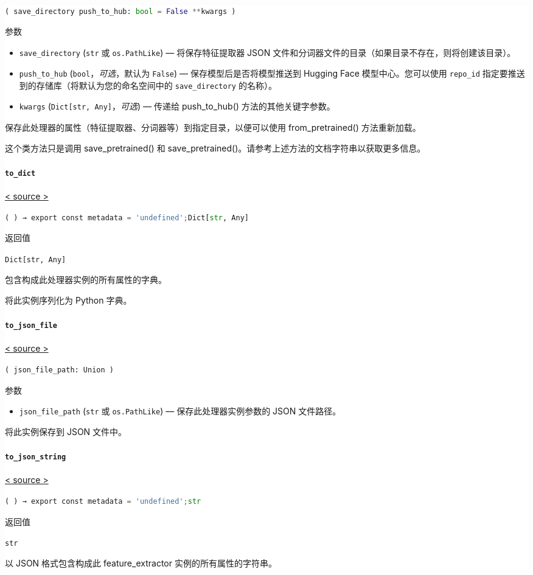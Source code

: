 ```py
( save_directory push_to_hub: bool = False **kwargs )
```

参数

+   `save_directory` (`str` 或 `os.PathLike`) — 将保存特征提取器 JSON 文件和分词器文件的目录（如果目录不存在，则将创建该目录）。

+   `push_to_hub` (`bool`，*可选*，默认为 `False`) — 保存模型后是否将模型推送到 Hugging Face 模型中心。您可以使用 `repo_id` 指定要推送到的存储库（将默认为您的命名空间中的 `save_directory` 的名称）。

+   `kwargs` (`Dict[str, Any]`，*可选*) — 传递给 push_to_hub() 方法的其他关键字参数。

保存此处理器的属性（特征提取器、分词器等）到指定目录，以便可以使用 from_pretrained() 方法重新加载。

这个类方法只是调用 save_pretrained() 和 save_pretrained()。请参考上述方法的文档字符串以获取更多信息。

#### `to_dict`

[< source >](https://github.com/huggingface/transformers/blob/v4.37.2/src/transformers/processing_utils.py#L102)

```py
( ) → export const metadata = 'undefined';Dict[str, Any]
```

返回值

`Dict[str, Any]`

包含构成此处理器实例的所有属性的字典。

将此实例序列化为 Python 字典。

#### `to_json_file`

[< source >](https://github.com/huggingface/transformers/blob/v4.37.2/src/transformers/processing_utils.py#L151)

```py
( json_file_path: Union )
```

参数

+   `json_file_path` (`str` 或 `os.PathLike`) — 保存此处理器实例参数的 JSON 文件路径。

将此实例保存到 JSON 文件中。

#### `to_json_string`

[< source >](https://github.com/huggingface/transformers/blob/v4.37.2/src/transformers/processing_utils.py#L140)

```py
( ) → export const metadata = 'undefined';str
```

返回值

`str`

以 JSON 格式包含构成此 feature_extractor 实例的所有属性的字符串。
